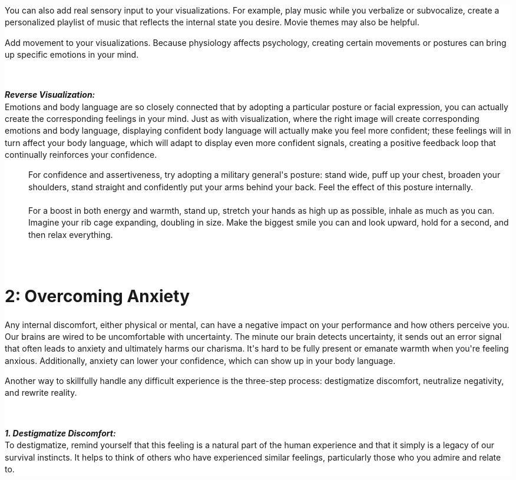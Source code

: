 You can also add real sensory input to your visualizations. For example, play music while you verbalize or subvocalize, create a personalized playlist of music that reflects the internal state you desire. Movie themes may also be helpful.

Add movement to your visualizations. Because physiology affects psychology, creating certain movements or postures can bring up specific emotions in your mind.


&nbsp;


___Reverse Visualization:___  
Emotions and body language are so closely connected that by adopting a particular posture or facial expression, you can actually create the corresponding feelings in your mind. Just as with visualization, where the right image will create corresponding emotions and body language, displaying confident body language will actually make you feel more confident; these feelings will in turn affect your body language, which will adapt to display even more confident signals, creating a positive feedback loop that continually reinforces your confidence.

<dl>  
  <dd>
    For confidence and assertiveness, try adopting a military general's posture: stand wide, puff up your chest, broaden your shoulders, 
    stand straight and confidently put your arms behind your back. Feel the effect of this posture internally.
  </dd>
<br>
  <dd>
    For a boost in both energy and warmth, stand up, stretch your hands as high up as possible, inhale as much as you can.
    Imagine your rib cage expanding, doubling in size. Make the biggest smile you can and look upward, hold for a second, and then relax everything.
  </dd>
</dl>


&nbsp;


# 2: Overcoming Anxiety

Any internal discomfort, either physical or mental, can have a negative impact on your performance and how others perceive you. Our brains are wired to be uncomfortable with uncertainty. The minute our brain detects uncertainty, it sends out an error signal that often leads to anxiety and ultimately harms our charisma. It's hard to be fully present or emanate warmth when you're feeling anxious. Additionally, anxiety can lower your confidence, which can show up in your body language.

Another way to skillfully handle any difficult experience is the three-step process: destigmatize discomfort, neutralize negativity, and rewrite reality.


&nbsp;


___1. Destigmatize Discomfort:___  
To destigmatize, remind yourself that this feeling is a natural part of the human experience and that it simply is a legacy of our survival instincts. It helps to think of others who have experienced similar feelings, particularly those who you admire and relate to.
